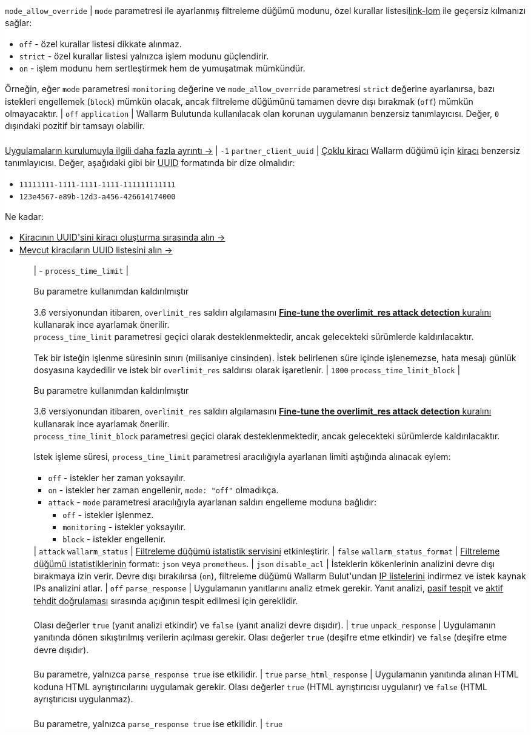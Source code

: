 `mode_allow_override` | `mode` parametresi ile ayarlanmış filtreleme düğümü modunu, özel kurallar listesi[link-lom] ile geçersiz kılmanızı sağlar:<ul><li>`off` - özel kurallar listesi dikkate alınmaz.</li><li>`strict` - özel kurallar listesi yalnızca işlem modunu güçlendirir.</li><li>`on` - işlem modunu hem sertleştirmek hem de yumuşatmak mümkündür.</li></ul>Örneğin, eğer `mode` parametresi `monitoring` değerine ve `mode_allow_override` parametresi `strict` değerine ayarlanırsa, bazı istekleri engellemek (`block`) mümkün olacak, ancak filtreleme düğümünü tamamen devre dışı bırakmak (`off`) mümkün olmayacaktır. | `off`
<a name="application_param"></a>`application` | Wallarm Bulutunda kullanılacak olan korunan uygulamanın benzersiz tanımlayıcısı. Değer, `0` dışındaki pozitif bir tamsayı olabilir.<br><br>[Uygulamaların kurulumuyla ilgili daha fazla ayrıntı →](../../../user-guides/settings/applications.md) | `-1`
<a name="partner_client_id_param"></a>`partner_client_uuid` | [Çoklu kiracı](../../../installation/multi-tenant/deploy-multi-tenant-node.md) Wallarm düğümü için [kiracı](../../../installation/multi-tenant/overview.md) benzersiz tanımlayıcısı. Değer, aşağıdaki gibi bir [UUID](https://en.wikipedia.org/wiki/Universally_unique_identifier#Format) formatında bir dize olmalıdır: <ul><li> `11111111-1111-1111-1111-111111111111`</li><li>`123e4567-e89b-12d3-a456-426614174000`</li></ul><p>Ne kadar:</p><ul><li>[Kiracının UUID'sini kiracı oluşturma sırasında alın →](../../../installation/multi-tenant/configure-accounts.md#step-3-create-the-tenant-via-the-wallarm-api)</li><li>[Mevcut kiracıların UUID listesini alın →](../../../updating-migrating/older-versions/multi-tenant.md#get-uuids-of-your-tenants)</li><ul>| -
<a name="process_time_limit"></a>`process_time_limit` | <div class="admonition warning"> <p class="admonition-title">Bu parametre kullanımdan kaldırılmıştır</p> <p>3.6 versiyonundan itibaren, `overlimit_res` saldırı algılamasını <a href="../../../../user-guides/rules/configure-overlimit-res-detection/">**Fine-tune the overlimit_res attack detection** kuralını</a> kullanarak ince ayarlamak önerilir.<br> `process_time_limit` parametresi geçici olarak desteklenmektedir, ancak gelecekteki sürümlerde kaldırılacaktır.</p></div>Tek bir isteğin işlenme süresinin sınırı (milisaniye cinsinden). İstek belirlenen süre içinde işlenemezse, hata mesajı günlük dosyasına kaydedilir ve istek bir `overlimit_res` saldırısı olarak işaretlenir. | `1000`
<a name="process_time_limit_block"></a>`process_time_limit_block` | <div class="admonition warning"> <p class="admonition-title">Bu parametre kullanımdan kaldırılmıştır</p> <p>3.6 versiyonundan itibaren, `overlimit_res` saldırı algılamasını <a href="../../../../user-guides/rules/configure-overlimit-res-detection/">**Fine-tune the overlimit_res attack detection** kuralını</a> kullanarak ince ayarlamak önerilir.<br> `process_time_limit_block` parametresi geçici olarak desteklenmektedir, ancak gelecekteki sürümlerde kaldırılacaktır.</p></div>Istek işleme süresi, `process_time_limit` parametresi aracılığıyla ayarlanan limiti aştığında alınacak eylem:<ul><li>`off` - istekler her zaman yoksayılır.</li><li>`on` - istekler her zaman engellenir, `mode: "off"` olmadıkça.</li><li>`attack` - `mode` parametresi aracılığıyla ayarlanan saldırı engelleme moduna bağlıdır:<ul><li>`off` - istekler işlenmez.</li><li>`monitoring` - istekler yoksayılır.</li><li>`block` - istekler engellenir.</li></ul></li></ul> | `attack`
`wallarm_status` | [Filtreleme düğümü istatistik servisini](../../configure-statistics-service.md) etkinleştirir. | `false`
`wallarm_status_format` | [Filtreleme düğümü istatistiklerinin](../../configure-statistics-service.md) formatı: `json` veya `prometheus`. | `json`
`disable_acl` | İsteklerin kökenlerinin analizini devre dışı bırakmaya izin verir. Devre dışı bırakılırsa (`on`), filtreleme düğümü Wallarm Bulut'undan [IP listelerini](../../../user-guides/ip-lists/overview.md) indirmez ve istek kaynak IPs analizini atlar. | `off`
`parse_response` | Uygulamanın yanıtlarını analiz etmek gerekir. Yanıt analizi, [pasif tespit](../../../about-wallarm/detecting-vulnerabilities.md#passive-detection) ve [aktif tehdit doğrulaması](../../../about-wallarm/detecting-vulnerabilities.md#active-threat-verification) sırasında açığının tespit edilmesi için gereklidir.<br><br>Olası değerler `true` (yanıt analizi etkindir) ve `false` (yanıt analizi devre dışıdır). | `true`
`unpack_response` | Uygulamanın yanıtında dönen sıkıştırılmış verilerin açılması gerekir. Olası değerler `true` (deşifre etme etkindir) ve `false` (deşifre etme devre dışıdır).<br><br>Bu parametre, yalnızca `parse_response true` ise etkilidir. | `true`
`parse_html_response` | Uygulamanın yanıtında alınan HTML koduna HTML ayrıştırıcılarını uygulamak gerekir. Olası değerler `true` (HTML ayrıştırıcısı uygulanır) ve `false` (HTML ayrıştırıcısı uygulanmaz).<br><br>Bu parametre, yalnızca `parse_response true` ise etkilidir. | `true`

[link-lom]:                     ../../../user-guides/rules/intro.md
[anchor-process-time-limit]:    #processtimelimit
[anchor-tsets]:                 #filtering-mode-settings